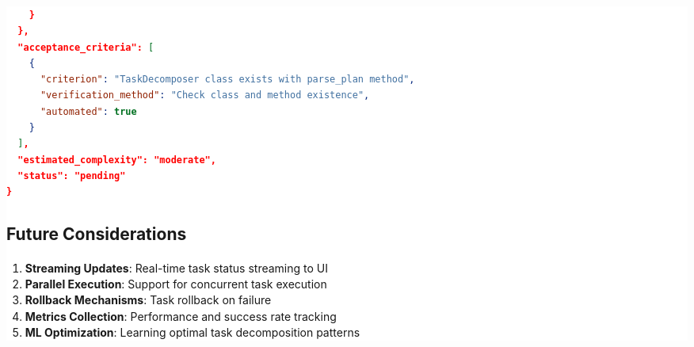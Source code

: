 ```json
    }
  },
  "acceptance_criteria": [
    {
      "criterion": "TaskDecomposer class exists with parse_plan method",
      "verification_method": "Check class and method existence",
      "automated": true
    }
  ],
  "estimated_complexity": "moderate",
  "status": "pending"
}
```

## Future Considerations

1. **Streaming Updates**: Real-time task status streaming to UI
2. **Parallel Execution**: Support for concurrent task execution
3. **Rollback Mechanisms**: Task rollback on failure
4. **Metrics Collection**: Performance and success rate tracking
5. **ML Optimization**: Learning optimal task decomposition patterns